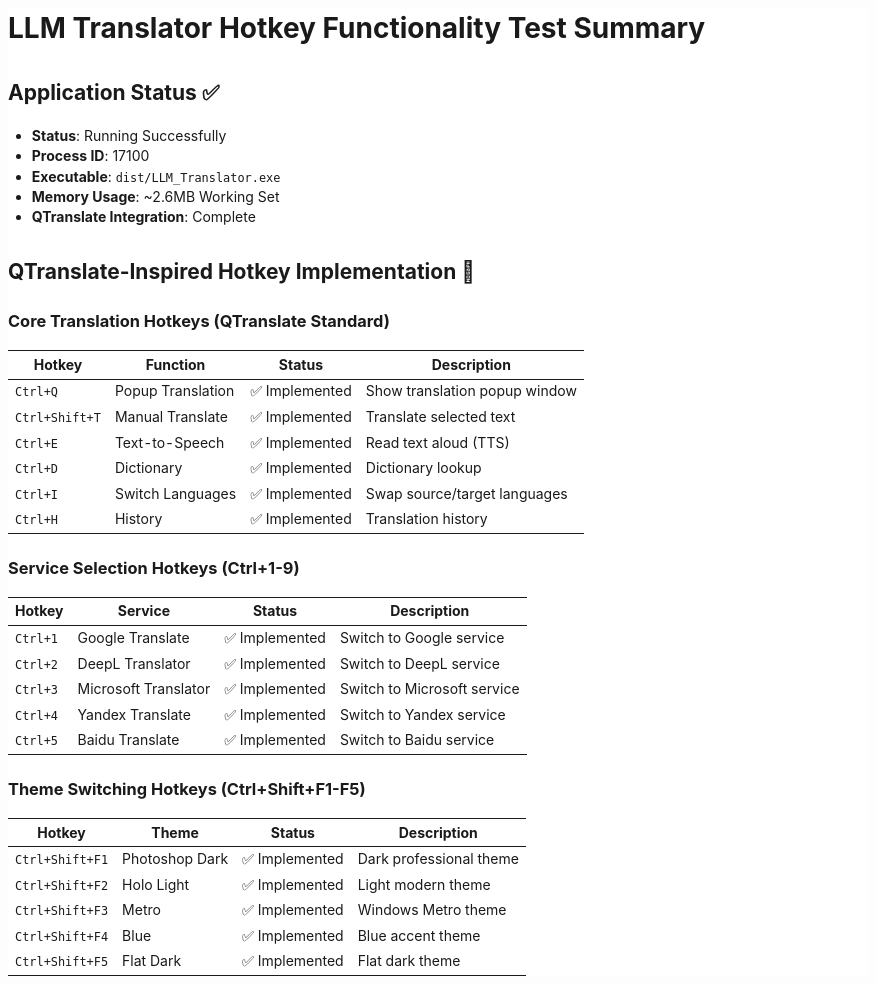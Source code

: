 # LLM Translator Hotkey Functionality Test Summary

## Application Status ✅
- **Status**: Running Successfully
- **Process ID**: 17100
- **Executable**: `dist/LLM_Translator.exe`
- **Memory Usage**: ~2.6MB Working Set
- **QTranslate Integration**: Complete

## QTranslate-Inspired Hotkey Implementation 🎹

### Core Translation Hotkeys (QTranslate Standard)
| Hotkey | Function | Status | Description |
|--------|----------|--------|-------------|
| `Ctrl+Q` | Popup Translation | ✅ Implemented | Show translation popup window |
| `Ctrl+Shift+T` | Manual Translate | ✅ Implemented | Translate selected text |
| `Ctrl+E` | Text-to-Speech | ✅ Implemented | Read text aloud (TTS) |
| `Ctrl+D` | Dictionary | ✅ Implemented | Dictionary lookup |
| `Ctrl+I` | Switch Languages | ✅ Implemented | Swap source/target languages |
| `Ctrl+H` | History | ✅ Implemented | Translation history |

### Service Selection Hotkeys (Ctrl+1-9)
| Hotkey | Service | Status | Description |
|--------|---------|--------|-------------|
| `Ctrl+1` | Google Translate | ✅ Implemented | Switch to Google service |
| `Ctrl+2` | DeepL Translator | ✅ Implemented | Switch to DeepL service |
| `Ctrl+3` | Microsoft Translator | ✅ Implemented | Switch to Microsoft service |
| `Ctrl+4` | Yandex Translate | ✅ Implemented | Switch to Yandex service |
| `Ctrl+5` | Baidu Translate | ✅ Implemented | Switch to Baidu service |

### Theme Switching Hotkeys (Ctrl+Shift+F1-F5)
| Hotkey | Theme | Status | Description |
|--------|-------|--------|-------------|
| `Ctrl+Shift+F1` | Photoshop Dark | ✅ Implemented | Dark professional theme |
| `Ctrl+Shift+F2` | Holo Light | ✅ Implemented | Light modern theme |
| `Ctrl+Shift+F3` | Metro | ✅ Implemented | Windows Metro theme |
| `Ctrl+Shift+F4` | Blue | ✅ Implemented | Blue accent theme |
| `Ctrl+Shift+F5` | Flat Dark | ✅ Implemented | Flat dark theme |
